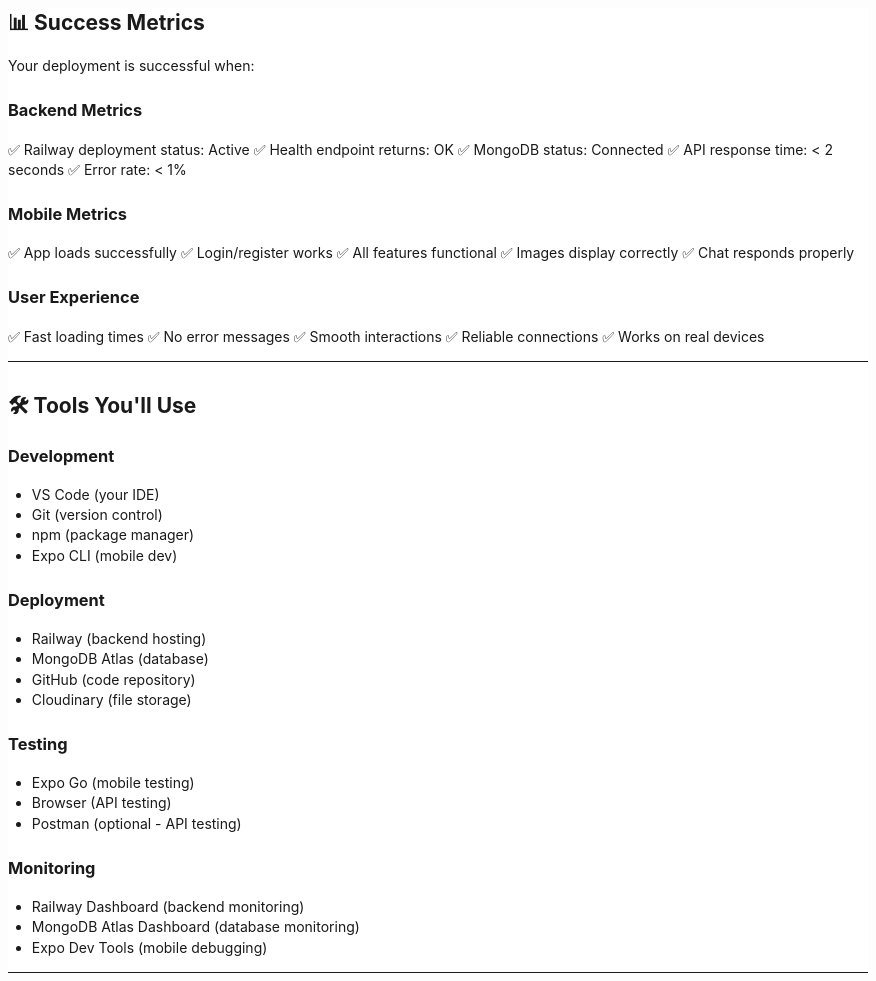 
## 📊 Success Metrics

Your deployment is successful when:

### Backend Metrics
✅ Railway deployment status: Active
✅ Health endpoint returns: OK
✅ MongoDB status: Connected
✅ API response time: < 2 seconds
✅ Error rate: < 1%

### Mobile Metrics
✅ App loads successfully
✅ Login/register works
✅ All features functional
✅ Images display correctly
✅ Chat responds properly

### User Experience
✅ Fast loading times
✅ No error messages
✅ Smooth interactions
✅ Reliable connections
✅ Works on real devices

---

## 🛠️ Tools You'll Use

### Development
- VS Code (your IDE)
- Git (version control)
- npm (package manager)
- Expo CLI (mobile dev)

### Deployment
- Railway (backend hosting)
- MongoDB Atlas (database)
- GitHub (code repository)
- Cloudinary (file storage)

### Testing
- Expo Go (mobile testing)
- Browser (API testing)
- Postman (optional - API testing)

### Monitoring
- Railway Dashboard (backend monitoring)
- MongoDB Atlas Dashboard (database monitoring)
- Expo Dev Tools (mobile debugging)

---